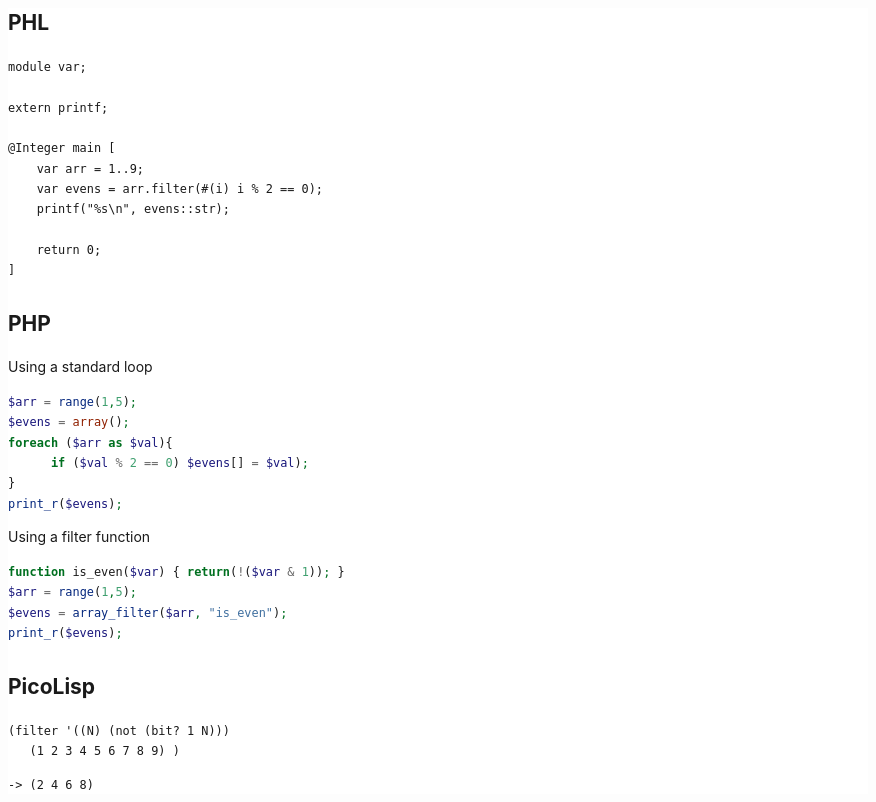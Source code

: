 
## PHL



```phl
module var;

extern printf;

@Integer main [
	var arr = 1..9;
	var evens = arr.filter(#(i) i % 2 == 0);
	printf("%s\n", evens::str);

	return 0;
]
```



## PHP

Using a standard loop

```php
$arr = range(1,5);
$evens = array();
foreach ($arr as $val){
      if ($val % 2 == 0) $evens[] = $val);
}
print_r($evens);
```


Using a filter function

```php
function is_even($var) { return(!($var & 1)); }
$arr = range(1,5);
$evens = array_filter($arr, "is_even");
print_r($evens);
```



## PicoLisp


```PicoLisp
(filter '((N) (not (bit? 1 N)))
   (1 2 3 4 5 6 7 8 9) )
```

```txt
-> (2 4 6 8)
```
